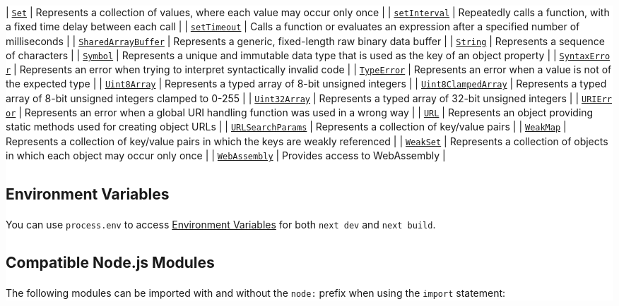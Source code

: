 | [`Set`](https://developer.mozilla.org/en-US/docs/Web/JavaScript/Reference/Global_Objects/Set)                               | Represents a collection of values, where each value may occur only once                                                                                                                              |
| [`setInterval`](https://developer.mozilla.org/en-US/docs/Web/JavaScript/Reference/Global_Objects/setInterval)               | Repeatedly calls a function, with a fixed time delay between each call                                                                                                                               |
| [`setTimeout`](https://developer.mozilla.org/en-US/docs/Web/JavaScript/Reference/Global_Objects/setTimeout)                 | Calls a function or evaluates an expression after a specified number of milliseconds                                                                                                                 |
| [`SharedArrayBuffer`](https://developer.mozilla.org/en-US/docs/Web/JavaScript/Reference/Global_Objects/SharedArrayBuffer)   | Represents a generic, fixed-length raw binary data buffer                                                                                                                                            |
| [`String`](https://developer.mozilla.org/en-US/docs/Web/JavaScript/Reference/Global_Objects/String)                         | Represents a sequence of characters                                                                                                                                                                  |
| [`Symbol`](https://developer.mozilla.org/en-US/docs/Web/JavaScript/Reference/Global_Objects/Symbol)                         | Represents a unique and immutable data type that is used as the key of an object property                                                                                                            |
| [`SyntaxError`](https://developer.mozilla.org/en-US/docs/Web/JavaScript/Reference/Global_Objects/SyntaxError)               | Represents an error when trying to interpret syntactically invalid code                                                                                                                              |
| [`TypeError`](https://developer.mozilla.org/en-US/docs/Web/JavaScript/Reference/Global_Objects/TypeError)                   | Represents an error when a value is not of the expected type                                                                                                                                         |
| [`Uint8Array`](https://developer.mozilla.org/en-US/docs/Web/JavaScript/Reference/Global_Objects/Uint8Array)                 | Represents a typed array of 8-bit unsigned integers                                                                                                                                                  |
| [`Uint8ClampedArray`](https://developer.mozilla.org/en-US/docs/Web/JavaScript/Reference/Global_Objects/Uint8ClampedArray)   | Represents a typed array of 8-bit unsigned integers clamped to 0-255                                                                                                                                 |
| [`Uint32Array`](https://developer.mozilla.org/en-US/docs/Web/JavaScript/Reference/Global_Objects/Uint32Array)               | Represents a typed array of 32-bit unsigned integers                                                                                                                                                 |
| [`URIError`](https://developer.mozilla.org/en-US/docs/Web/JavaScript/Reference/Global_Objects/URIError)                     | Represents an error when a global URI handling function was used in a wrong way                                                                                                                      |
| [`URL`](https://developer.mozilla.org/en-US/docs/Web/API/URL)                                                               | Represents an object providing static methods used for creating object URLs                                                                                                                          |
| [`URLSearchParams`](https://developer.mozilla.org/en-US/docs/Web/API/URLSearchParams)                                       | Represents a collection of key/value pairs                                                                                                                                                           |
| [`WeakMap`](https://developer.mozilla.org/en-US/docs/Web/JavaScript/Reference/Global_Objects/WeakMap)                       | Represents a collection of key/value pairs in which the keys are weakly referenced                                                                                                                   |
| [`WeakSet`](https://developer.mozilla.org/en-US/docs/Web/JavaScript/Reference/Global_Objects/WeakSet)                       | Represents a collection of objects in which each object may occur only once                                                                                                                          |
| [`WebAssembly`](https://developer.mozilla.org/en-US/docs/Web/JavaScript/Reference/Global_Objects/WebAssembly)               | Provides access to WebAssembly                                                                                                                                                                       |

## Environment Variables

You can use `process.env` to access [Environment Variables](/docs/basic-features/environment-variables.md) for both `next dev` and `next build`.

## Compatible Node.js Modules

The following modules can be imported with and without the `node:` prefix when using the `import` statement:
